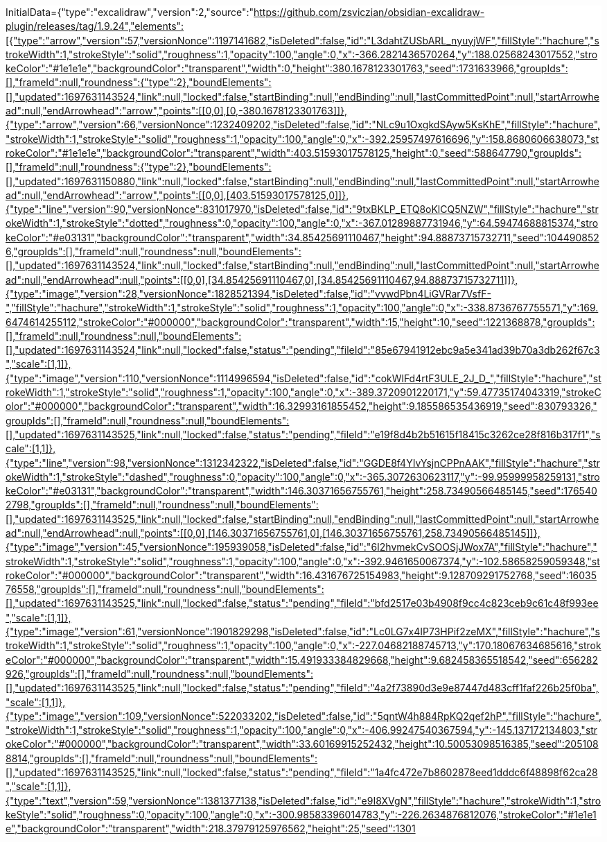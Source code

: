 InitialData={"type":"excalidraw","version":2,"source":"https://github.com/zsviczian/obsidian-excalidraw-plugin/releases/tag/1.9.24","elements":[{"type":"arrow","version":57,"versionNonce":1197141682,"isDeleted":false,"id":"L3dahtZUSbARL_nyuyjWF","fillStyle":"hachure","strokeWidth":1,"strokeStyle":"solid","roughness":1,"opacity":100,"angle":0,"x":-366.2821436570264,"y":188.02568243017552,"strokeColor":"#1e1e1e","backgroundColor":"transparent","width":0,"height":380.1678123301763,"seed":1731633966,"groupIds":[],"frameId":null,"roundness":{"type":2},"boundElements":[],"updated":1697631143524,"link":null,"locked":false,"startBinding":null,"endBinding":null,"lastCommittedPoint":null,"startArrowhead":null,"endArrowhead":"arrow","points":[[0,0],[0,-380.1678123301763]]},{"type":"arrow","version":66,"versionNonce":1232409202,"isDeleted":false,"id":"NLc9u1OxgkdSAyw5KsKhE","fillStyle":"hachure","strokeWidth":1,"strokeStyle":"solid","roughness":1,"opacity":100,"angle":0,"x":-392.25957497616696,"y":158.8680606638073,"strokeColor":"#1e1e1e","backgroundColor":"transparent","width":403.51593017578125,"height":0,"seed":588647790,"groupIds":[],"frameId":null,"roundness":{"type":2},"boundElements":[],"updated":1697631150880,"link":null,"locked":false,"startBinding":null,"endBinding":null,"lastCommittedPoint":null,"startArrowhead":null,"endArrowhead":"arrow","points":[[0,0],[403.51593017578125,0]]},{"type":"line","version":90,"versionNonce":831017970,"isDeleted":false,"id":"9txBKLP_ETQ8oKlCQ5NZW","fillStyle":"hachure","strokeWidth":1,"strokeStyle":"dotted","roughness":0,"opacity":100,"angle":0,"x":-367.01289887731946,"y":64.59474688815374,"strokeColor":"#e03131","backgroundColor":"transparent","width":34.85425691110467,"height":94.88873715732711,"seed":1044908526,"groupIds":[],"frameId":null,"roundness":null,"boundElements":[],"updated":1697631143524,"link":null,"locked":false,"startBinding":null,"endBinding":null,"lastCommittedPoint":null,"startArrowhead":null,"endArrowhead":null,"points":[[0,0],[34.85425691110467,0],[34.85425691110467,94.88873715732711]]},{"type":"image","version":28,"versionNonce":1828521394,"isDeleted":false,"id":"vvwdPbn4LiGVRar7VsfF-","fillStyle":"hachure","strokeWidth":1,"strokeStyle":"solid","roughness":1,"opacity":100,"angle":0,"x":-338.8736767755571,"y":169.6474614255112,"strokeColor":"#000000","backgroundColor":"transparent","width":15,"height":10,"seed":1221368878,"groupIds":[],"frameId":null,"roundness":null,"boundElements":[],"updated":1697631143524,"link":null,"locked":false,"status":"pending","fileId":"85e67941912ebc9a5e341ad39b70a3db262f67c3","scale":[1,1]},{"type":"image","version":110,"versionNonce":1114996594,"isDeleted":false,"id":"cokWlFd4rtF3ULE_2J_D_","fillStyle":"hachure","strokeWidth":1,"strokeStyle":"solid","roughness":1,"opacity":100,"angle":0,"x":-389.3720901220171,"y":59.47735174043319,"strokeColor":"#000000","backgroundColor":"transparent","width":16.32993161855452,"height":9.185586535436919,"seed":830793326,"groupIds":[],"frameId":null,"roundness":null,"boundElements":[],"updated":1697631143525,"link":null,"locked":false,"status":"pending","fileId":"e19f8d4b2b51615f18415c3262ce28f816b317f1","scale":[1,1]},{"type":"line","version":98,"versionNonce":1312342322,"isDeleted":false,"id":"GGDE8f4YIvYsjnCPPnAAK","fillStyle":"hachure","strokeWidth":1,"strokeStyle":"dashed","roughness":0,"opacity":100,"angle":0,"x":-365.3072630623117,"y":-99.95999958259131,"strokeColor":"#e03131","backgroundColor":"transparent","width":146.30371656755761,"height":258.73490566485145,"seed":1765402798,"groupIds":[],"frameId":null,"roundness":null,"boundElements":[],"updated":1697631143525,"link":null,"locked":false,"startBinding":null,"endBinding":null,"lastCommittedPoint":null,"startArrowhead":null,"endArrowhead":null,"points":[[0,0],[146.30371656755761,0],[146.30371656755761,258.73490566485145]]},{"type":"image","version":45,"versionNonce":195939058,"isDeleted":false,"id":"6I2hvmekCvSOOSjJWox7A","fillStyle":"hachure","strokeWidth":1,"strokeStyle":"solid","roughness":1,"opacity":100,"angle":0,"x":-392.9461650067374,"y":-102.58658259059348,"strokeColor":"#000000","backgroundColor":"transparent","width":16.431676725154983,"height":9.128709291752768,"seed":1603576558,"groupIds":[],"frameId":null,"roundness":null,"boundElements":[],"updated":1697631143525,"link":null,"locked":false,"status":"pending","fileId":"bfd2517e03b4908f9cc4c823ceb9c61c48f993ee","scale":[1,1]},{"type":"image","version":61,"versionNonce":1901829298,"isDeleted":false,"id":"Lc0LG7x4IP73HPif2zeMX","fillStyle":"hachure","strokeWidth":1,"strokeStyle":"solid","roughness":1,"opacity":100,"angle":0,"x":-227.04682188745713,"y":170.18067634685616,"strokeColor":"#000000","backgroundColor":"transparent","width":15.491933384829668,"height":9.682458365518542,"seed":656282926,"groupIds":[],"frameId":null,"roundness":null,"boundElements":[],"updated":1697631143525,"link":null,"locked":false,"status":"pending","fileId":"4a2f73890d3e9e87447d483cff1faf226b25f0ba","scale":[1,1]},{"type":"image","version":109,"versionNonce":522033202,"isDeleted":false,"id":"5qntW4h884RpKQ2qef2hP","fillStyle":"hachure","strokeWidth":1,"strokeStyle":"solid","roughness":1,"opacity":100,"angle":0,"x":-406.99247540367594,"y":-145.137172134803,"strokeColor":"#000000","backgroundColor":"transparent","width":33.60169915252432,"height":10.50053098516385,"seed":2051088814,"groupIds":[],"frameId":null,"roundness":null,"boundElements":[],"updated":1697631143525,"link":null,"locked":false,"status":"pending","fileId":"1a4fc472e7b8602878eed1dddc6f48898f62ca28","scale":[1,1]},{"type":"text","version":59,"versionNonce":1381377138,"isDeleted":false,"id":"e9I8XVgN","fillStyle":"hachure","strokeWidth":1,"strokeStyle":"solid","roughness":0,"opacity":100,"angle":0,"x":-300.98583396014783,"y":-226.2634876812076,"strokeColor":"#1e1e1e","backgroundColor":"transparent","width":218.37979125976562,"height":25,"seed":1301